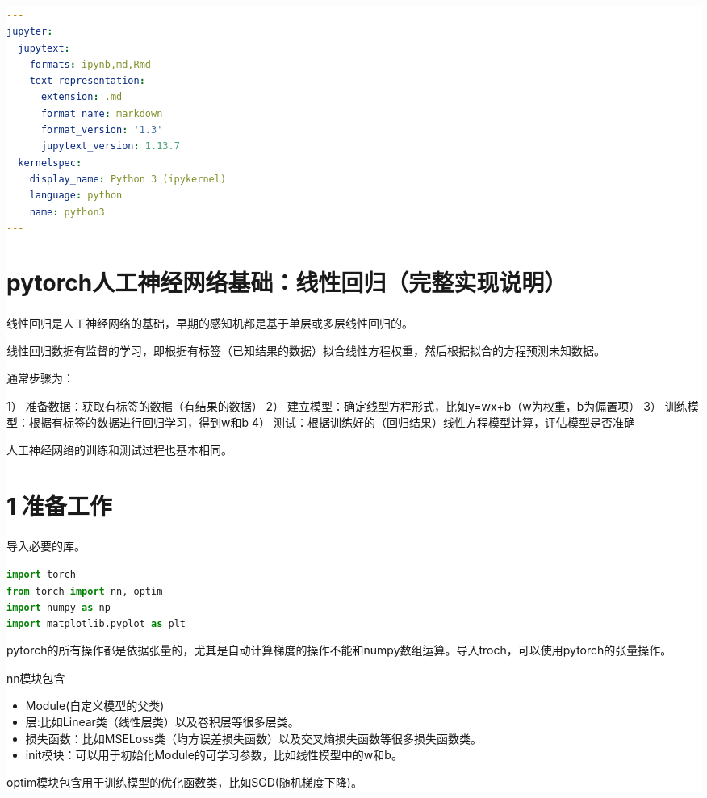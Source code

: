 ```yaml
---
jupyter:
  jupytext:
    formats: ipynb,md,Rmd
    text_representation:
      extension: .md
      format_name: markdown
      format_version: '1.3'
      jupytext_version: 1.13.7
  kernelspec:
    display_name: Python 3 (ipykernel)
    language: python
    name: python3
---
```


pytorch人工神经网络基础：线性回归（完整实现说明）
=====

线性回归是人工神经网络的基础，早期的感知机都是基于单层或多层线性回归的。

线性回归数据有监督的学习，即根据有标签（已知结果的数据）拟合线性方程权重，然后根据拟合的方程预测未知数据。

通常步骤为：

1） 准备数据：获取有标签的数据（有结果的数据）
2） 建立模型：确定线型方程形式，比如y=wx+b（w为权重，b为偏置项）
3） 训练模型：根据有标签的数据进行回归学习，得到w和b
4） 测试：根据训练好的（回归结果）线性方程模型计算，评估模型是否准确

人工神经网络的训练和测试过程也基本相同。


# 1 准备工作

导入必要的库。

```python
import torch
from torch import nn, optim
import numpy as np
import matplotlib.pyplot as plt
```

pytorch的所有操作都是依据张量的，尤其是自动计算梯度的操作不能和numpy数组运算。导入troch，可以使用pytorch的张量操作。

nn模块包含

+ Module(自定义模型的父类)
+ 层:比如Linear类（线性层类）以及卷积层等很多层类。
+ 损失函数：比如MSELoss类（均方误差损失函数）以及交叉熵损失函数等很多损失函数类。
+ init模块：可以用于初始化Module的可学习参数，比如线性模型中的w和b。

optim模块包含用于训练模型的优化函数类，比如SGD(随机梯度下降)。
